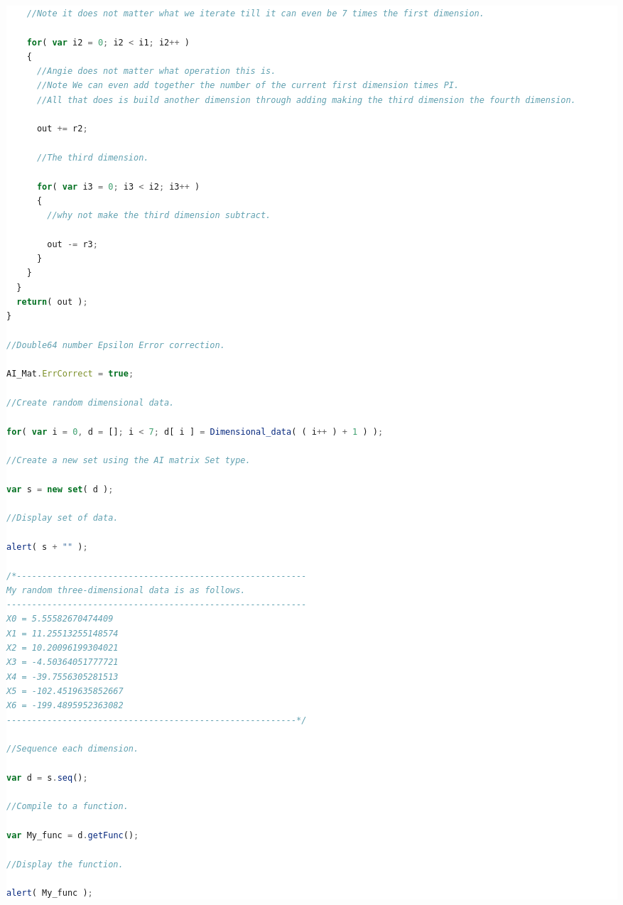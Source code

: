 ```javascript
    //Note it does not matter what we iterate till it can even be 7 times the first dimension.
    
    for( var i2 = 0; i2 < i1; i2++ )
    {
      //Angie does not matter what operation this is.
      //Note We can even add together the number of the current first dimension times PI.
      //All that does is build another dimension through adding making the third dimension the fourth dimension.
      
      out += r2;
      
      //The third dimension.
      
      for( var i3 = 0; i3 < i2; i3++ )
      {
        //why not make the third dimension subtract.
        
        out -= r3;
      }
    }
  }
  return( out );
}

//Double64 number Epsilon Error correction.

AI_Mat.ErrCorrect = true;

//Create random dimensional data.

for( var i = 0, d = []; i < 7; d[ i ] = Dimensional_data( ( i++ ) + 1 ) );

//Create a new set using the AI matrix Set type.

var s = new set( d );

//Display set of data.

alert( s + "" );

/*---------------------------------------------------------
My random three-dimensional data is as follows.
-----------------------------------------------------------
X0 = 5.55582670474409
X1 = 11.25513255148574
X2 = 10.20096199304021
X3 = -4.50364051777721
X4 = -39.7556305281513
X5 = -102.4519635852667
X6 = -199.4895952363082
---------------------------------------------------------*/

//Sequence each dimension.

var d = s.seq();

//Compile to a function.

var My_func = d.getFunc();

//Display the function.

alert( My_func );
```